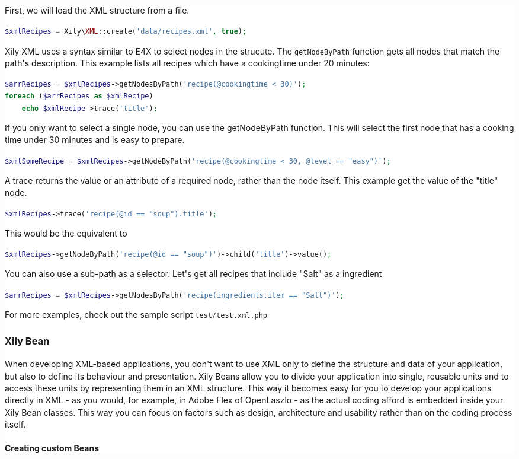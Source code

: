 First, we will load the XML structure from a file.

```php
$xmlRecipes = Xily\XML::create('data/recipes.xml', true);
```

Xily XML uses a syntax similar to E4X to select nodes in the strucute. The `getNodeByPath` function gets all nodes that match the path's description.
This example lists all recipes which have a cookingtime under 20 minutes:

```php
$arrRecipes = $xmlRecipes->getNodesByPath('recipe(@cookingtime < 30)');
foreach ($arrRecipes as $xmlRecipe)
	echo $xmlRecipe->trace('title');
```

If you only want to select a single node, you can use the getNodeByPath function. This will select the first node that has a cooking time under 30 minutes and is easy to prepare.

```php
$xmlSomeRecipe = $xmlRecipes->getNodeByPath('recipe(@cookingtime < 30, @level == "easy")');
```

A trace returns the value or an attribute of a required node, rather than the node itself. This example get the value of the "title" node.

```php
$xmlRecipes->trace('recipe(@id == "soup").title');
```

This would be the equivalent to

```php
$xmlRecipes->getNodeByPath('recipe(@id == "soup")')->child('title')->value();
```

You can also use a sub-path as a selector. Let's get all recipes that include "Salt" as a ingredient

```php
$arrRecipes = $xmlRecipes->getNodesByPath('recipe(ingredients.item == "Salt")');
```

For more examples, check out the sample script `test/test.xml.php`


### Xily Bean ###

When developing XML-based applications, you don't want to use XML only to define
the structure and data of your application, but also to define its behaviour and presentation.
Xily Beans allow you to divide your application into single, reusable units and to access these units
by representing them in an XML structure.
This way it becomes easy for you to develop your applications directly in XML - as you would, for example, in Adobe Flex of
OpenLaszlo - as the actual coding afford is embedded inside your Xily Bean classes. This way you can focus on factors
such as design, architecture and usability rather than on the coding process itself.

#### Creating custom Beans ####
